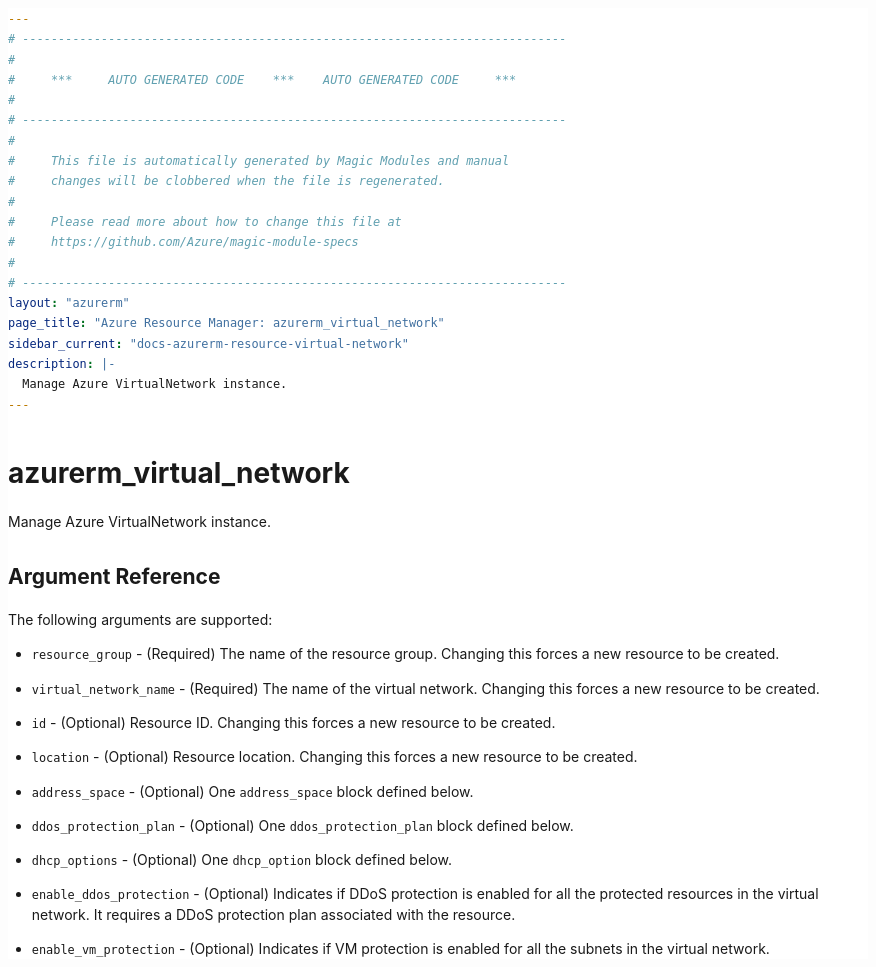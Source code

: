 ```yaml
---
# ----------------------------------------------------------------------------
#
#     ***     AUTO GENERATED CODE    ***    AUTO GENERATED CODE     ***
#
# ----------------------------------------------------------------------------
#
#     This file is automatically generated by Magic Modules and manual
#     changes will be clobbered when the file is regenerated.
#
#     Please read more about how to change this file at
#     https://github.com/Azure/magic-module-specs
#
# ----------------------------------------------------------------------------
layout: "azurerm"
page_title: "Azure Resource Manager: azurerm_virtual_network"
sidebar_current: "docs-azurerm-resource-virtual-network"
description: |-
  Manage Azure VirtualNetwork instance.
---
```


# azurerm_virtual_network

Manage Azure VirtualNetwork instance.


## Argument Reference

The following arguments are supported:

* `resource_group` - (Required) The name of the resource group. Changing this forces a new resource to be created.

* `virtual_network_name` - (Required) The name of the virtual network. Changing this forces a new resource to be created.

* `id` - (Optional) Resource ID. Changing this forces a new resource to be created.

* `location` - (Optional) Resource location. Changing this forces a new resource to be created.

* `address_space` - (Optional) One `address_space` block defined below.

* `ddos_protection_plan` - (Optional) One `ddos_protection_plan` block defined below.

* `dhcp_options` - (Optional) One `dhcp_option` block defined below.

* `enable_ddos_protection` - (Optional) Indicates if DDoS protection is enabled for all the protected resources in the virtual network. It requires a DDoS protection plan associated with the resource.

* `enable_vm_protection` - (Optional) Indicates if VM protection is enabled for all the subnets in the virtual network.
